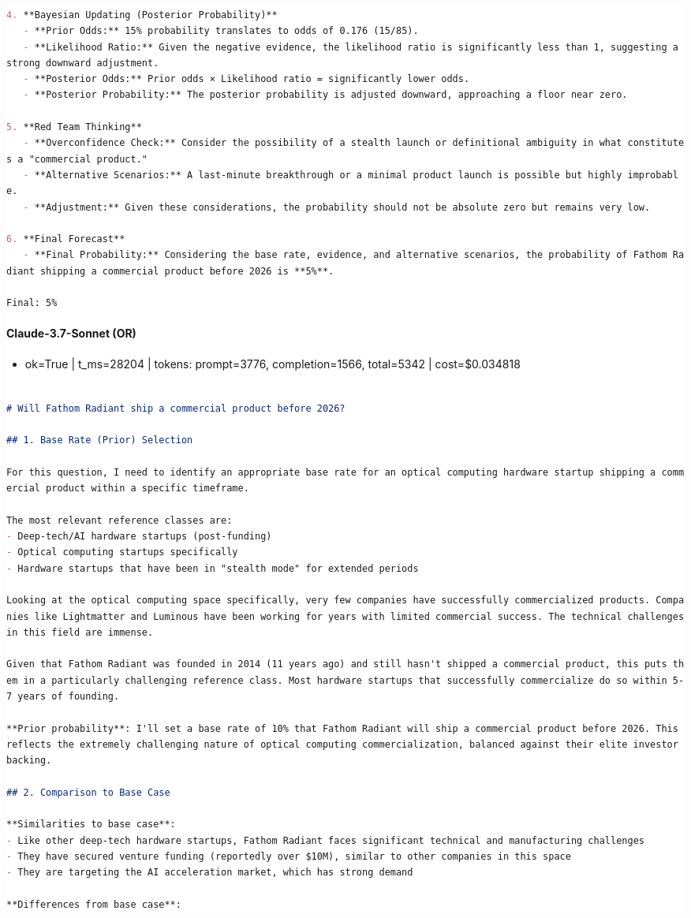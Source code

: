 ```md
4. **Bayesian Updating (Posterior Probability)**
   - **Prior Odds:** 15% probability translates to odds of 0.176 (15/85).
   - **Likelihood Ratio:** Given the negative evidence, the likelihood ratio is significantly less than 1, suggesting a strong downward adjustment.
   - **Posterior Odds:** Prior odds × Likelihood ratio = significantly lower odds.
   - **Posterior Probability:** The posterior probability is adjusted downward, approaching a floor near zero.

5. **Red Team Thinking**
   - **Overconfidence Check:** Consider the possibility of a stealth launch or definitional ambiguity in what constitutes a "commercial product."
   - **Alternative Scenarios:** A last-minute breakthrough or a minimal product launch is possible but highly improbable.
   - **Adjustment:** Given these considerations, the probability should not be absolute zero but remains very low.

6. **Final Forecast**
   - **Final Probability:** Considering the base rate, evidence, and alternative scenarios, the probability of Fathom Radiant shipping a commercial product before 2026 is **5%**.

Final: 5%

```

#### Claude-3.7-Sonnet (OR)

- ok=True | t_ms=28204 | tokens: prompt=3776, completion=1566, total=5342 | cost=$0.034818

```md

# Will Fathom Radiant ship a commercial product before 2026?

## 1. Base Rate (Prior) Selection

For this question, I need to identify an appropriate base rate for an optical computing hardware startup shipping a commercial product within a specific timeframe.

The most relevant reference classes are:
- Deep-tech/AI hardware startups (post-funding)
- Optical computing startups specifically
- Hardware startups that have been in "stealth mode" for extended periods

Looking at the optical computing space specifically, very few companies have successfully commercialized products. Companies like Lightmatter and Luminous have been working for years with limited commercial success. The technical challenges in this field are immense.

Given that Fathom Radiant was founded in 2014 (11 years ago) and still hasn't shipped a commercial product, this puts them in a particularly challenging reference class. Most hardware startups that successfully commercialize do so within 5-7 years of founding.

**Prior probability**: I'll set a base rate of 10% that Fathom Radiant will ship a commercial product before 2026. This reflects the extremely challenging nature of optical computing commercialization, balanced against their elite investor backing.

## 2. Comparison to Base Case

**Similarities to base case**:
- Like other deep-tech hardware startups, Fathom Radiant faces significant technical and manufacturing challenges
- They have secured venture funding (reportedly over $10M), similar to other companies in this space
- They are targeting the AI acceleration market, which has strong demand

**Differences from base case**:
```